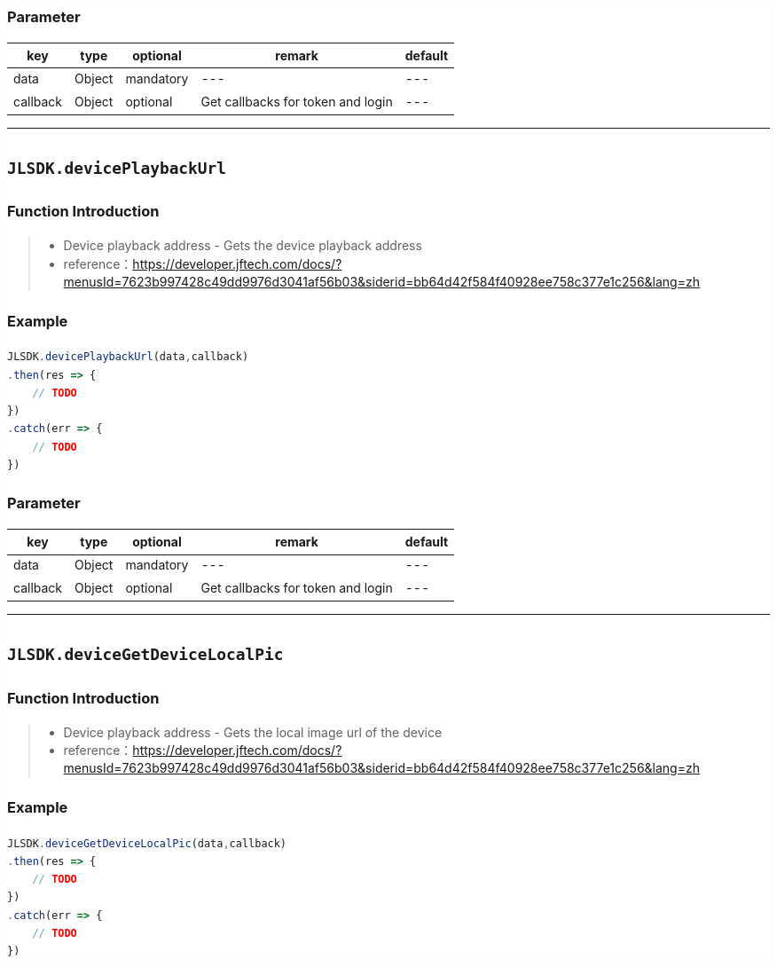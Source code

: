 ### Parameter
| key | type | optional | remark | default |
| --- | --- | ---- | --- | --- |
| data | Object | mandatory | --- | --- |
| callback | Object | optional | Get callbacks for token and login | --- |

---

## `JLSDK.devicePlaybackUrl`
### Function Introduction
> * Device playback address - Gets the device playback address<br/>
> * reference：https://developer.jftech.com/docs/?menusId=7623b997428c49dd9976d3041af56b03&siderid=bb64d42f584f40928ee758c377e1c256&lang=zh

### Example
```js
JLSDK.devicePlaybackUrl(data,callback)
.then(res => {
    // TODO
})
.catch(err => {
    // TODO
})
```

### Parameter
| key | type | optional | remark | default |
| --- | --- | ---- | --- | --- |
| data | Object | mandatory | --- | --- |
| callback | Object | optional | Get callbacks for token and login | --- |

---

## `JLSDK.deviceGetDeviceLocalPic`
### Function Introduction
> * Device playback address - Gets the local image url of the device<br/>
> * reference：https://developer.jftech.com/docs/?menusId=7623b997428c49dd9976d3041af56b03&siderid=bb64d42f584f40928ee758c377e1c256&lang=zh

### Example
```js
JLSDK.deviceGetDeviceLocalPic(data,callback)
.then(res => {
    // TODO
})
.catch(err => {
    // TODO
})
```
